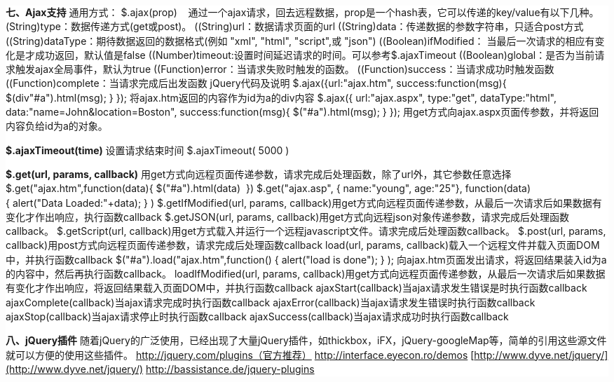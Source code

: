 **七、Ajax支持**
通用方式：
$.ajax(prop)    通过一个ajax请求，回去远程数据，prop是一个hash表，它可以传递的key/value有以下几种。
(String)type：数据传递方式(get或post)。
((String)url：数据请求页面的url
((String)data：传递数据的参数字符串，只适合post方式
((String)dataType：期待数据返回的数据格式(例如 "xml", "html", "script",或 "json")
((Boolean)ifModified： 当最后一次请求的相应有变化是才成功返回，默认值是false
((Number)timeout:设置时间延迟请求的时间。可以参考$.ajaxTimeout
((Boolean)global：是否为当前请求触发ajax全局事件，默认为true
((Function)error：当请求失败时触发的函数。
((Function)success：当请求成功时触发函数
((Function)complete：当请求完成后出发函数
jQuery代码及说明
$.ajax({url:"ajax.htm",
success:function(msg){
$(div"\#a").html(msg);
}
});
将ajax.htm返回的内容作为id为a的div内容
$.ajax({ url:"ajax.aspx",
type:"get",
dataType:"html",
data:"name=John&location=Boston",
success:function(msg){
$("\#a").html(msg);
}
});
用get方式向ajax.aspx页面传参数，并将返回内容负给id为a的对象。

**$.ajaxTimeout(time)**
设置请求结束时间
$.ajaxTimeout( 5000 )

**$.get(url, params, callback)**
用get方式向远程页面传递参数，请求完成后处理函数，除了url外，其它参数任意选择
$.get("ajax.htm",function(data){ $("\#a").html(data)  })
$.get("ajax.asp",
{ name:"young", age:"25"},
function(data){ alert("Data Loaded:"+data); }
)
$.getIfModified(url, params, callback)用get方式向远程页面传递参数，从最后一次请求后如果数据有变化才作出响应，执行函数callback
$.getJSON(url, params, callback)用get方式向远程json对象传递参数，请求完成后处理函数callback。
$.getScript(url, callback)用get方式载入并运行一个远程javascript文件。请求完成后处理函数callback。
$.post(url, params, callback)用post方式向远程页面传递参数，请求完成后处理函数callback
load(url, params, callback)载入一个远程文件并载入页面DOM中，并执行函数callback
$("\#a").load("ajax.htm",function() { alert("load is done"); } );
向ajax.htm页面发出请求，将返回结果装入id为a的内容中，然后再执行函数callback。
loadIfModified(url, params, callback)用get方式向远程页面传递参数，从最后一次请求后如果数据有变化才作出响应，将返回结果载入页面DOM中，并执行函数callback
ajaxStart(callback)当ajax请求发生错误是时执行函数callback
ajaxComplete(callback)当ajax请求完成时执行函数callback
ajaxError(callback)当ajax请求发生错误时执行函数callback
ajaxStop(callback)当ajax请求停止时执行函数callback
ajaxSuccess(callback)当ajax请求成功时执行函数callback


**八、jQuery插件**
随着jQuery的广泛使用，已经出现了大量jQuery插件，如thickbox，iFX，jQuery-googleMap等，简单的引用这些源文件就可以方便的使用这些插件。
http://jquery.com/plugins（官方推荐）
http://interface.eyecon.ro/demos
[http://www.dyve.net/jquery/](http://www.dyve.net/jquery/)
http://bassistance.de/jquery-plugins



